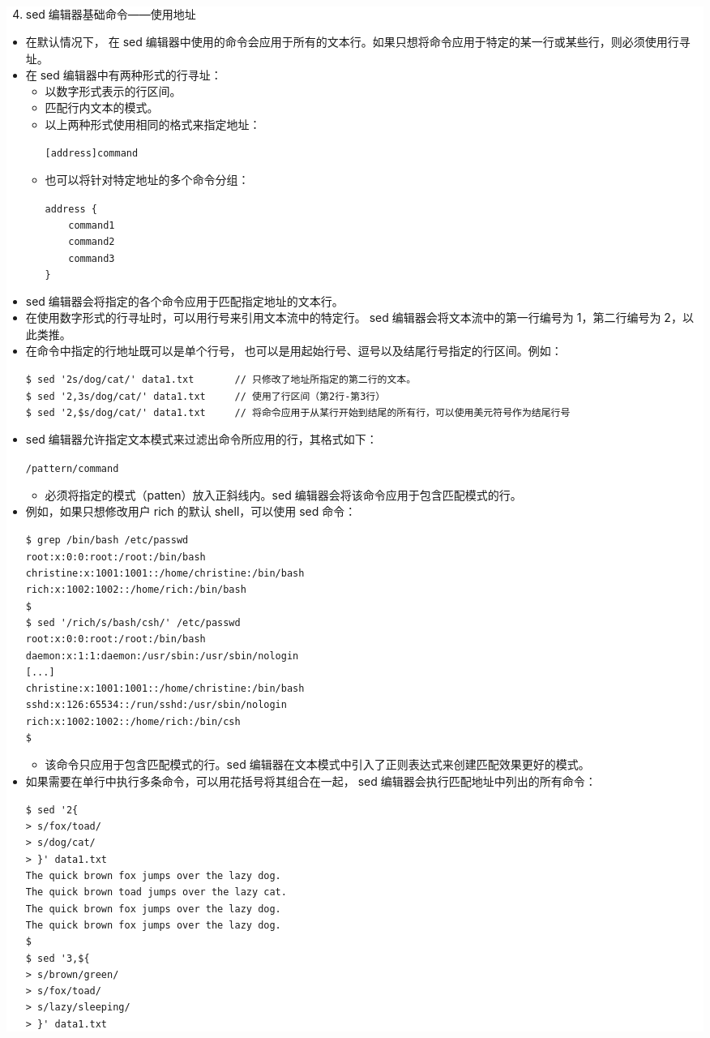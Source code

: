 4. sed 编辑器基础命令——使用地址
- 在默认情况下， 在 sed 编辑器中使用的命令会应用于所有的文本行。如果只想将命令应用于特定的某一行或某些行，则必须使用行寻址。
- 在 sed 编辑器中有两种形式的行寻址：
    - 以数字形式表示的行区间。
    - 匹配行内文本的模式。
    - 以上两种形式使用相同的格式来指定地址：
        ```
        [address]command
        ```
    - 也可以将针对特定地址的多个命令分组：
        ```
        address {
            command1
            command2
            command3
        }
        ```
- sed 编辑器会将指定的各个命令应用于匹配指定地址的文本行。
- 在使用数字形式的行寻址时，可以用行号来引用文本流中的特定行。 sed 编辑器会将文本流中的第一行编号为 1，第二行编号为 2，以此类推。
- 在命令中指定的行地址既可以是单个行号， 也可以是用起始行号、逗号以及结尾行号指定的行区间。例如：
    ```
    $ sed '2s/dog/cat/' data1.txt       // 只修改了地址所指定的第二行的文本。
    $ sed '2,3s/dog/cat/' data1.txt     // 使用了行区间（第2行-第3行）
    $ sed '2,$s/dog/cat/' data1.txt     // 将命令应用于从某行开始到结尾的所有行，可以使用美元符号作为结尾行号
    ```
- sed 编辑器允许指定文本模式来过滤出命令所应用的行，其格式如下：
    ```
    /pattern/command
    ```
    - 必须将指定的模式（patten）放入正斜线内。sed 编辑器会将该命令应用于包含匹配模式的行。
- 例如，如果只想修改用户 rich 的默认 shell，可以使用 sed 命令：
    ```
    $ grep /bin/bash /etc/passwd
    root:x:0:0:root:/root:/bin/bash
    christine:x:1001:1001::/home/christine:/bin/bash
    rich:x:1002:1002::/home/rich:/bin/bash
    $
    $ sed '/rich/s/bash/csh/' /etc/passwd
    root:x:0:0:root:/root:/bin/bash
    daemon:x:1:1:daemon:/usr/sbin:/usr/sbin/nologin
    [...]
    christine:x:1001:1001::/home/christine:/bin/bash
    sshd:x:126:65534::/run/sshd:/usr/sbin/nologin
    rich:x:1002:1002::/home/rich:/bin/csh
    $
    ```
    - 该命令只应用于包含匹配模式的行。sed 编辑器在文本模式中引入了正则表达式来创建匹配效果更好的模式。
- 如果需要在单行中执行多条命令，可以用花括号将其组合在一起， sed 编辑器会执行匹配地址中列出的所有命令：
    ```
    $ sed '2{
    > s/fox/toad/
    > s/dog/cat/
    > }' data1.txt
    The quick brown fox jumps over the lazy dog.
    The quick brown toad jumps over the lazy cat.
    The quick brown fox jumps over the lazy dog.
    The quick brown fox jumps over the lazy dog.
    $
    $ sed '3,${
    > s/brown/green/
    > s/fox/toad/
    > s/lazy/sleeping/
    > }' data1.txt
    ```